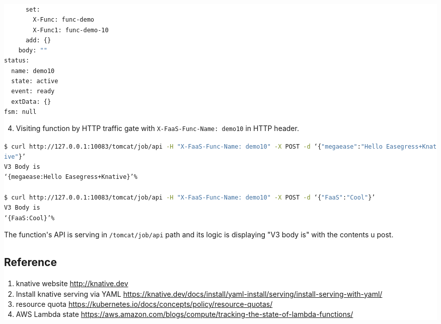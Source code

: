 ```bash
      set:
        X-Func: func-demo
        X-Func1: func-demo-10
      add: {}
    body: ""
status:
  name: demo10
  state: active
  event: ready 
  extData: {}
fsm: null
```

4. Visiting function by HTTP traffic gate with `X-FaaS-Func-Name: demo10` in HTTP header.

```bash
$ curl http://127.0.0.1:10083/tomcat/job/api -H "X-FaaS-Func-Name: demo10" -X POST -d ‘{"megaease":"Hello Easegress+Knative"}’ 
V3 Body is 
‘{megaease:Hello Easegress+Knative}’%  

$ curl http://127.0.0.1:10083/tomcat/job/api -H "X-FaaS-Func-Name: demo10" -X POST -d ‘{"FaaS":"Cool"}’ 
V3 Body is 
‘{FaaS:Cool}’%  
```
The function's API is serving in `/tomcat/job/api` path and its logic is displaying "V3 body is" with the contents u post.

## Reference
1. knative website http://knative.dev
2. Install knative serving via YAML https://knative.dev/docs/install/yaml-install/serving/install-serving-with-yaml/
3. resource quota https://kubernetes.io/docs/concepts/policy/resource-quotas/
4. AWS Lambda state https://aws.amazon.com/blogs/compute/tracking-the-state-of-lambda-functions/
